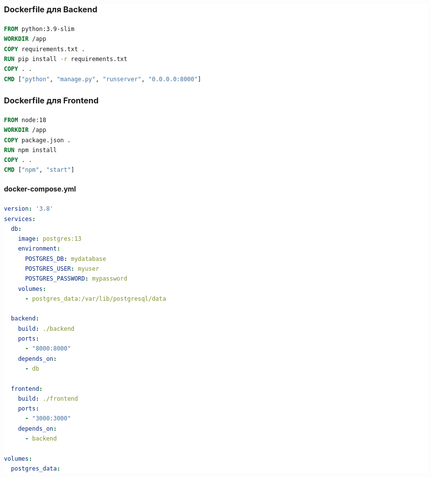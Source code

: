 ### Dockerfile для Backend

```dockerfile
FROM python:3.9-slim
WORKDIR /app
COPY requirements.txt .
RUN pip install -r requirements.txt
COPY . .
CMD ["python", "manage.py", "runserver", "0.0.0.0:8000"]
```

### Dockerfile для Frontend

```dockerfile
FROM node:18
WORKDIR /app
COPY package.json .
RUN npm install
COPY . .
CMD ["npm", "start"]
```

#### docker-compose.yml

```yaml
version: '3.8'
services:
  db:
    image: postgres:13
    environment:
      POSTGRES_DB: mydatabase
      POSTGRES_USER: myuser
      POSTGRES_PASSWORD: mypassword
    volumes:
      - postgres_data:/var/lib/postgresql/data

  backend:
    build: ./backend
    ports:
      - "8000:8000"
    depends_on:
      - db

  frontend:
    build: ./frontend
    ports:
      - "3000:3000"
    depends_on:
      - backend

volumes:
  postgres_data:
```
